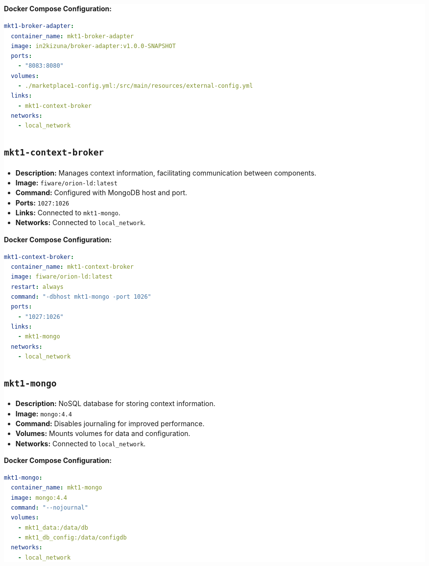**Docker Compose Configuration:**
```yaml
mkt1-broker-adapter:
  container_name: mkt1-broker-adapter
  image: in2kizuna/broker-adapter:v1.0.0-SNAPSHOT
  ports:
    - "8083:8080"
  volumes:
    - ./marketplace1-config.yml:/src/main/resources/external-config.yml
  links:
    - mkt1-context-broker
  networks:
    - local_network
```

## `mkt1-context-broker`
- **Description:** Manages context information, facilitating communication between components.
- **Image:** `fiware/orion-ld:latest`
- **Command:** Configured with MongoDB host and port.
- **Ports:** `1027:1026`
- **Links:** Connected to `mkt1-mongo`.
- **Networks:** Connected to `local_network`.

**Docker Compose Configuration:**
```yaml
mkt1-context-broker:
  container_name: mkt1-context-broker
  image: fiware/orion-ld:latest
  restart: always
  command: "-dbhost mkt1-mongo -port 1026"
  ports:
    - "1027:1026"
  links:
    - mkt1-mongo
  networks:
    - local_network
```

## `mkt1-mongo`
- **Description:** NoSQL database for storing context information.
- **Image:** `mongo:4.4`
- **Command:** Disables journaling for improved performance.
- **Volumes:** Mounts volumes for data and configuration.
- **Networks:** Connected to `local_network`.

**Docker Compose Configuration:**
```yaml
mkt1-mongo:
  container_name: mkt1-mongo
  image: mongo:4.4
  command: "--nojournal"
  volumes:
    - mkt1_data:/data/db
    - mkt1_db_config:/data/configdb
  networks:
    - local_network
```
